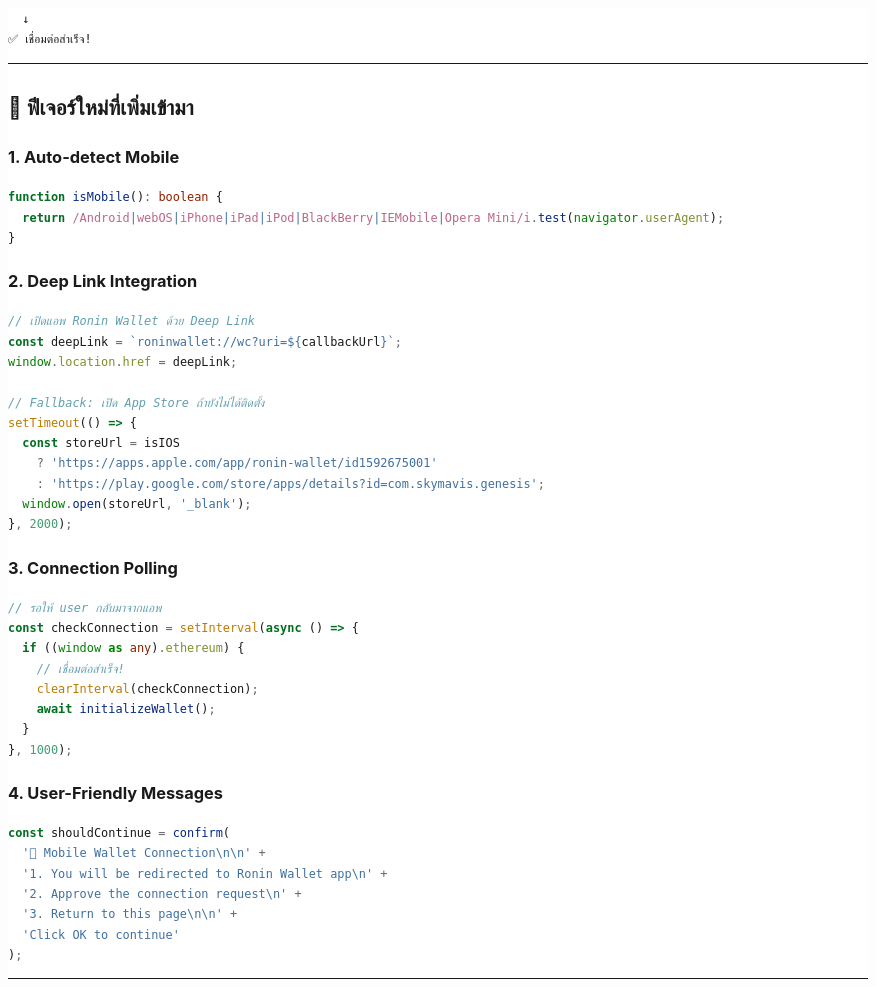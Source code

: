 ```
  ↓
✅ เชื่อมต่อสำเร็จ!
```

---

## 🎯 ฟีเจอร์ใหม่ที่เพิ่มเข้ามา

### 1. Auto-detect Mobile
```typescript
function isMobile(): boolean {
  return /Android|webOS|iPhone|iPad|iPod|BlackBerry|IEMobile|Opera Mini/i.test(navigator.userAgent);
}
```

### 2. Deep Link Integration
```typescript
// เปิดแอพ Ronin Wallet ด้วย Deep Link
const deepLink = `roninwallet://wc?uri=${callbackUrl}`;
window.location.href = deepLink;

// Fallback: เปิด App Store ถ้ายังไม่ได้ติดตั้ง
setTimeout(() => {
  const storeUrl = isIOS 
    ? 'https://apps.apple.com/app/ronin-wallet/id1592675001'
    : 'https://play.google.com/store/apps/details?id=com.skymavis.genesis';
  window.open(storeUrl, '_blank');
}, 2000);
```

### 3. Connection Polling
```typescript
// รอให้ user กลับมาจากแอพ
const checkConnection = setInterval(async () => {
  if ((window as any).ethereum) {
    // เชื่อมต่อสำเร็จ!
    clearInterval(checkConnection);
    await initializeWallet();
  }
}, 1000);
```

### 4. User-Friendly Messages
```typescript
const shouldContinue = confirm(
  '📱 Mobile Wallet Connection\n\n' +
  '1. You will be redirected to Ronin Wallet app\n' +
  '2. Approve the connection request\n' +
  '3. Return to this page\n\n' +
  'Click OK to continue'
);
```

---